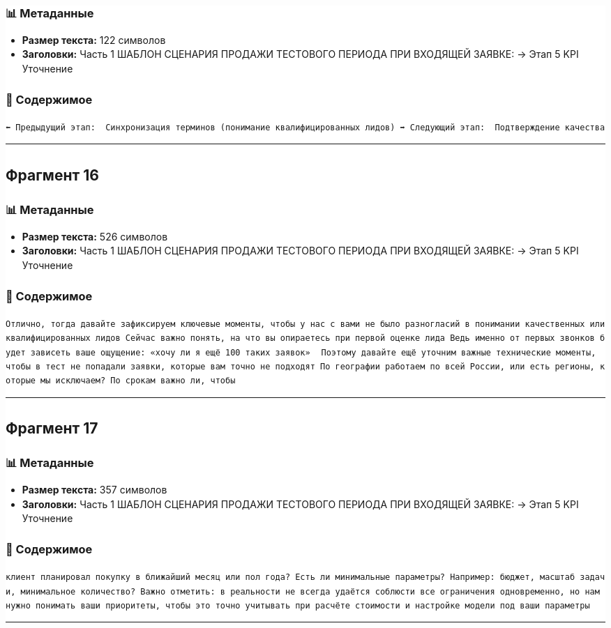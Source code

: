 ### 📊 Метаданные

- **Размер текста:** 122 символов
- **Заголовки:** Часть 1 ШАБЛОН СЦЕНАРИЯ ПРОДАЖИ ТЕСТОВОГО ПЕРИОДА ПРИ ВХОДЯЩЕЙ ЗАЯВКЕ: → Этап 5 KPI Уточнение

### 📝 Содержимое

```text
⬅️ Предыдущий этап:  Синхронизация терминов (понимание квалифицированных лидов) ➡️ Следующий этап:  Подтверждение качества
```

---

## Фрагмент 16

### 📊 Метаданные

- **Размер текста:** 526 символов
- **Заголовки:** Часть 1 ШАБЛОН СЦЕНАРИЯ ПРОДАЖИ ТЕСТОВОГО ПЕРИОДА ПРИ ВХОДЯЩЕЙ ЗАЯВКЕ: → Этап 5 KPI Уточнение

### 📝 Содержимое

```text
Отлично, тогда давайте зафиксируем ключевые моменты, чтобы у нас с вами не было разногласий в понимании качественных или квалифицированных лидов Сейчас важно понять, на что вы опираетесь при первой оценке лида Ведь именно от первых звонков будет зависеть ваше ощущение: «хочу ли я ещё 100 таких заявок»⠀ Поэтому давайте ещё уточним важные технические моменты, чтобы в тест не попадали заявки, которые вам точно не подходят По географии работаем по всей России, или есть регионы, которые мы исключаем? По срокам важно ли, чтобы
```

---

## Фрагмент 17

### 📊 Метаданные

- **Размер текста:** 357 символов
- **Заголовки:** Часть 1 ШАБЛОН СЦЕНАРИЯ ПРОДАЖИ ТЕСТОВОГО ПЕРИОДА ПРИ ВХОДЯЩЕЙ ЗАЯВКЕ: → Этап 5 KPI Уточнение

### 📝 Содержимое

```text
клиент планировал покупку в ближайший месяц или пол года? Есть ли минимальные параметры? Например: бюджет, масштаб задачи, минимальное количество? Важно отметить: в реальности не всегда удаётся соблюсти все ограничения одновременно, но нам нужно понимать ваши приоритеты, чтобы это точно учитывать при расчёте стоимости и настройке модели под ваши параметры
```

---